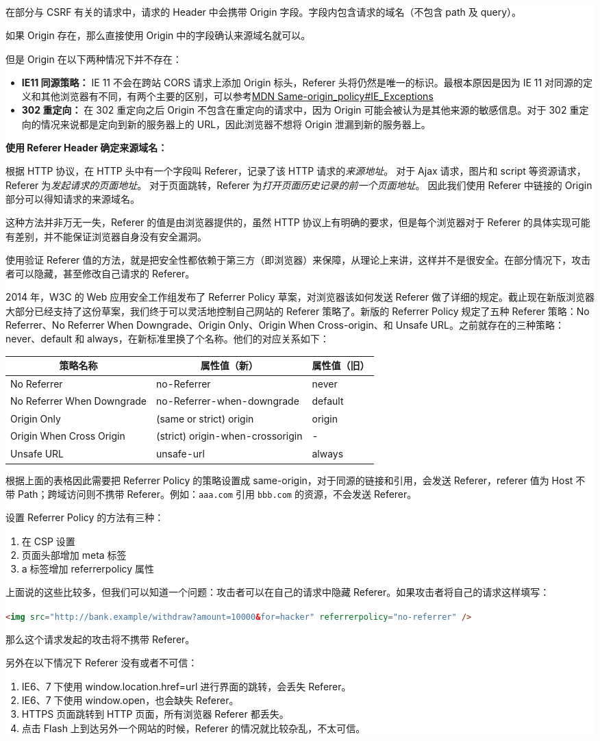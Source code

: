 在部分与 CSRF 有关的请求中，请求的 Header 中会携带 Origin 字段。字段内包含请求的域名（不包含 path 及 query）。

如果 Origin 存在，那么直接使用 Origin 中的字段确认来源域名就可以。

但是 Origin 在以下两种情况下并不存在：

- **IE11 同源策略：** IE 11 不会在跨站 CORS 请求上添加 Origin 标头，Referer 头将仍然是唯一的标识。最根本原因是因为 IE 11 对同源的定义和其他浏览器有不同，有两个主要的区别，可以参考[MDN Same-origin_policy#IE_Exceptions](https://developer.mozilla.org/en-US/docs/Web/Security/Same-origin_policy#IE_Exceptions)
- **302 重定向：** 在 302 重定向之后 Origin 不包含在重定向的请求中，因为 Origin 可能会被认为是其他来源的敏感信息。对于 302 重定向的情况来说都是定向到新的服务器上的 URL，因此浏览器不想将 Origin 泄漏到新的服务器上。

**使用 Referer Header 确定来源域名：**

根据 HTTP 协议，在 HTTP 头中有一个字段叫 Referer，记录了该 HTTP 请求的*来源地址*。
对于 Ajax 请求，图片和 script 等资源请求，Referer 为*发起请求的页面地址*。
对于页面跳转，Referer 为*打开页面历史记录的前一个页面地址*。
因此我们使用 Referer 中链接的 Origin 部分可以得知请求的来源域名。

这种方法并非万无一失，Referer 的值是由浏览器提供的，虽然 HTTP 协议上有明确的要求，但是每个浏览器对于 Referer 的具体实现可能有差别，并不能保证浏览器自身没有安全漏洞。

使用验证 Referer 值的方法，就是把安全性都依赖于第三方（即浏览器）来保障，从理论上来讲，这样并不是很安全。在部分情况下，攻击者可以隐藏，甚至修改自己请求的 Referer。

2014 年，W3C 的 Web 应用安全工作组发布了 Referrer Policy 草案，对浏览器该如何发送 Referer 做了详细的规定。截止现在新版浏览器大部分已经支持了这份草案，我们终于可以灵活地控制自己网站的 Referer 策略了。新版的 Referrer Policy 规定了五种 Referer 策略：No Referrer、No Referrer When Downgrade、Origin Only、Origin When Cross-origin、和 Unsafe URL。之前就存在的三种策略：never、default 和 always，在新标准里换了个名称。他们的对应关系如下：

| 策略名称                   | 属性值（新）                     | 属性值（旧） |
| -------------------------- | -------------------------------- | ------------ |
| No Referrer                | no-Referrer                      | never        |
| No Referrer When Downgrade | no-Referrer-when-downgrade       | default      |
| Origin Only                | (same or strict) origin          | origin       |
| Origin When Cross Origin   | (strict) origin-when-crossorigin | -            |
| Unsafe URL                 | unsafe-url                       | always       |

根据上面的表格因此需要把 Referrer Policy 的策略设置成 same-origin，对于同源的链接和引用，会发送 Referer，referer 值为 Host 不带 Path；跨域访问则不携带 Referer。例如：`aaa.com` 引用 `bbb.com` 的资源，不会发送 Referer。

设置 Referrer Policy 的方法有三种：

1. 在 CSP 设置
2. 页面头部增加 meta 标签
3. a 标签增加 referrerpolicy 属性

上面说的这些比较多，但我们可以知道一个问题：攻击者可以在自己的请求中隐藏 Referer。如果攻击者将自己的请求这样填写：

```html
<img src="http://bank.example/withdraw?amount=10000&for=hacker" referrerpolicy="no-referrer" />
```

那么这个请求发起的攻击将不携带 Referer。

另外在以下情况下 Referer 没有或者不可信：

1. IE6、7 下使用 window.location.href=url 进行界面的跳转，会丢失 Referer。
2. IE6、7 下使用 window.open，也会缺失 Referer。
3. HTTPS 页面跳转到 HTTP 页面，所有浏览器 Referer 都丢失。
4. 点击 Flash 上到达另外一个网站的时候，Referer 的情况就比较杂乱，不太可信。
